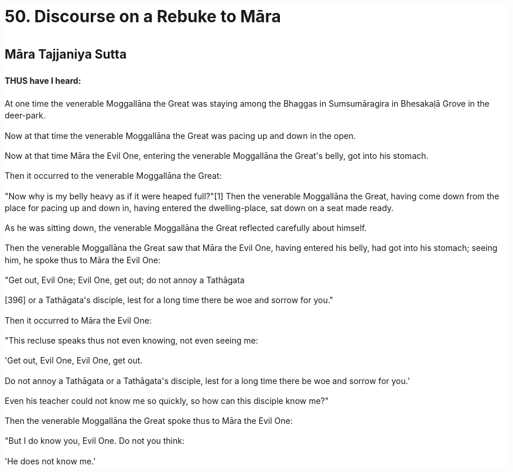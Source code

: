 # 50. Discourse on a Rebuke to Māra

## Māra Tajjaniya Sutta

#### THUS have I heard:

 At one time the venerable Moggallāna the Great was staying among the Bhaggas in Sumsumāragira
 in Bhesakaḷā Grove in the deer-park.

 Now at that time the venerable Moggallāna the Great was pacing up and down in the open.

 Now at that time Māra the Evil One,
 entering the venerable Moggallāna the Great's belly,
 got into his stomach.

 Then it occurred to the venerable Moggallāna the Great:

 "Now why is my belly heavy as if it were heaped full?"[1]
 Then the venerable Moggallāna the Great, having come down from the place for pacing up and down in,
 having entered the dwelling-place,
 sat down on a seat made ready.

 As he was sitting down,
 the venerable Moggallāna the Great reflected carefully about himself.

 Then the venerable Moggallāna the Great saw that Māra the Evil One,
 having entered his belly,
 had got into his stomach;
 seeing him, he spoke thus to Māra the Evil One:

 "Get out, Evil One;
 Evil One, get out;
 do not annoy a Tathāgata

 [396] or a Tathāgata's disciple,
 lest for a long time there be woe and sorrow for you."

 Then it occurred to Māra the Evil One:

 "This recluse speaks thus not even knowing,
 not even seeing me:

 'Get out, Evil One,
 Evil One, get out.

 Do not annoy a Tathāgata or a Tathāgata's disciple,
 lest for a long time there be woe and sorrow for you.'

 Even his teacher could not know me so quickly,
 so how can this disciple know me?"

 Then the venerable Moggallāna the Great spoke thus to Māra the Evil One:

 "But I do know you, Evil One.
 Do not you think:

 'He does not know me.'
